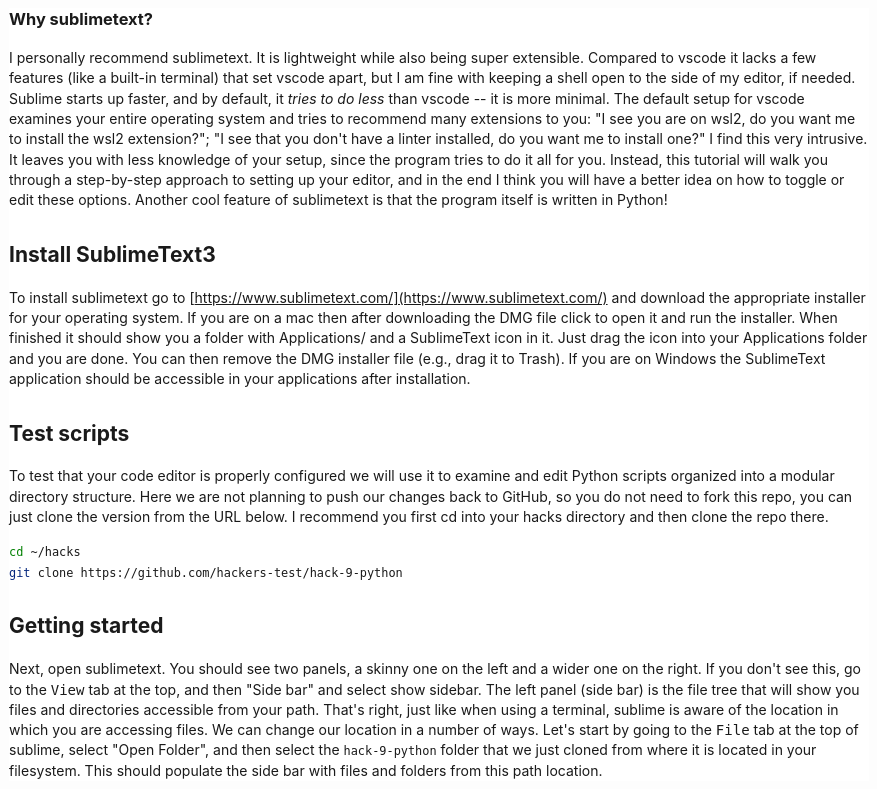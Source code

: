
### Why sublimetext?
I personally recommend sublimetext. It is lightweight while also being 
super extensible. Compared to vscode it lacks a few features (like a
built-in terminal) that set vscode apart, but I am fine with keeping a shell 
open to the side of my editor, if needed. Sublime starts up faster, and by 
default, it *tries to do less* than vscode -- it is more minimal.
The default setup for vscode examines your entire operating system and tries 
to recommend many extensions to you: "I see you are on wsl2, do you want me to 
install the wsl2 extension?"; "I see that you don't have a linter installed,
do you want me to install one?" I find this very intrusive. 
It leaves you with less knowledge of your setup, since the program 
tries to do it all for you. Instead, this tutorial will walk you through 
a step-by-step approach to setting up your editor, and in the end 
I think you will have a better idea on how to toggle or edit these options. 
Another cool feature of sublimetext is that the program itself is written 
in Python!


## Install SublimeText3
To install sublimetext go to [https://www.sublimetext.com/](https://www.sublimetext.com/)
and download the appropriate installer for your operating system. If you are on a mac 
then after downloading the DMG file click to open it and run the installer.
When finished it should show you a folder with Applications/ and a SublimeText
icon in it. Just drag the icon into your Applications folder and you are done.
You can then remove the DMG installer file (e.g., drag it to Trash). If you are
on Windows the SublimeText application should be accessible in your applications 
after installation.


## Test scripts
To test that your code editor is properly configured we will use it 
to examine and edit Python scripts organized into a modular directory 
structure. Here we are not planning to push our changes back to GitHub,
so you do not need to fork this repo, you can just clone the version from
the URL below. I recommend you first cd into your hacks directory and then
clone the repo there.

```bash
cd ~/hacks
git clone https://github.com/hackers-test/hack-9-python
```

## Getting started
Next, open sublimetext. You should see two panels, a skinny one on the left and 
a wider one on the right. If you don't see this, go to the <kbd>View</kbd>
tab at the top, and then "Side bar" and select show sidebar. 
The left panel (side bar) is the file tree that will show you files and 
directories accessible from your path. That's right, just like when using
a terminal, sublime is aware of the location in which you are accessing files.
We can change our location in a number of ways. Let's start by going to the 
<kbd>File</kbd> tab at the top of sublime, select "Open Folder", and then select
the `hack-9-python` folder that we just cloned from where it is located in your filesystem.
This should populate the side bar with files and folders from this
path location.
